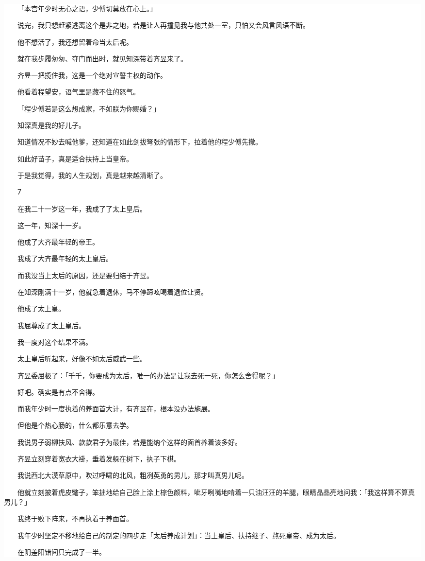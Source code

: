 &emsp;&emsp;「本宫年少时无心之语，少傅切莫放在心上。」  
  
&emsp;&emsp;说完，我只想赶紧逃离这个是非之地，若是让人再撞见我与他共处一室，只怕又会风言风语不断。  
  
&emsp;&emsp;他不想活了，我还想留着命当太后呢。  
  
&emsp;&emsp;就在我步履匆匆、夺门而出时，就见知深带着齐昱来了。  
  
&emsp;&emsp;齐昱一把揽住我，这是一个绝对宣誓主权的动作。  
  
&emsp;&emsp;他看着程望安，语气里是藏不住的怒气。  
  
&emsp;&emsp;「程少傅若是这么想成家，不如朕为你赐婚？」  
  
&emsp;&emsp;知深真是我的好儿子。  
  
&emsp;&emsp;知道情况不妙去喊他爹，还知道在如此剑拔弩张的情形下，拉着他的程少傅先撤。  
  
&emsp;&emsp;如此好苗子，真是适合扶持上当皇帝。  
  
&emsp;&emsp;于是我觉得，我的人生规划，真是越来越清晰了。  
  
&emsp;&emsp;7  
  
&emsp;&emsp;在我二十一岁这一年，我成了了太上皇后。  
  
&emsp;&emsp;这一年，知深十一岁。  
  
&emsp;&emsp;他成了大齐最年轻的帝王。  
  
&emsp;&emsp;我成了大齐最年轻的太上皇后。  
  
&emsp;&emsp;而我没当上太后的原因，还是要归结于齐昱。  
  
&emsp;&emsp;在知深刚满十一岁，他就急着退休，马不停蹄吆喝着退位让贤。  
  
&emsp;&emsp;他成了太上皇。  
  
&emsp;&emsp;我屈尊成了太上皇后。  
  
&emsp;&emsp;我一度对这个结果不满。  
  
&emsp;&emsp;太上皇后听起来，好像不如太后威武一些。  
  
&emsp;&emsp;齐昱委屈极了：「千千，你要成为太后，唯一的办法是让我去死一死，你怎么舍得呢？」  
  
&emsp;&emsp;好吧。确实是有点不舍得。  
  
&emsp;&emsp;而我年少时一度执着的养面首大计，有齐昱在，根本没办法施展。  
  
&emsp;&emsp;但他是个热心肠的，什么都乐意去学。  
  
&emsp;&emsp;我说男子弱柳扶风、款款君子为最佳，若是能纳个这样的面首养着该多好。  
  
&emsp;&emsp;齐昱立刻穿着宽衣大褂，垂着发躲在树下，执子下棋。  
  
&emsp;&emsp;我说西北大漠草原中，吹过呼啸的北风，粗冽英勇的男儿，那才叫真男儿呢。  
  
&emsp;&emsp;他就立刻披着虎皮氅子，笨拙地给自己脸上涂上棕色颜料，呲牙咧嘴地啃着一只油汪汪的羊腿，眼睛晶晶亮地问我：「我这样算不算真男儿？」  
  
&emsp;&emsp;我终于败下阵来，不再执着于养面首。  
  
&emsp;&emsp;我年少时坚定不移地给自己的制定的四步走「太后养成计划」：当上皇后、扶持继子、熬死皇帝、成为太后。  
  
&emsp;&emsp;在阴差阳错间只完成了一半。  
  